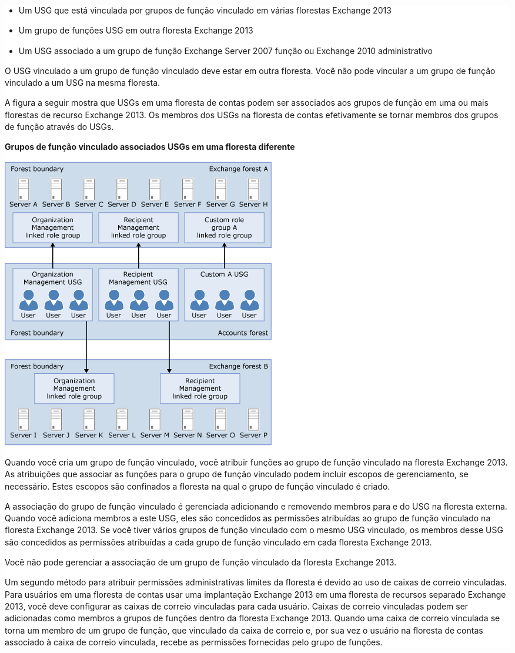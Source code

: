   - Um USG que está vinculada por grupos de função vinculado em várias florestas Exchange 2013

  - Um grupo de funções USG em outra floresta Exchange 2013

  - Um USG associado a um grupo de função Exchange Server 2007 função ou Exchange 2010 administrativo

O USG vinculado a um grupo de função vinculado deve estar em outra floresta. Você não pode vincular a um grupo de função vinculado a um USG na mesma floresta.

A figura a seguir mostra que USGs em uma floresta de contas podem ser associados aos grupos de função em uma ou mais florestas de recurso Exchange 2013. Os membros dos USGs na floresta de contas efetivamente se tornar membros dos grupos de função através do USGs.

**Grupos de função vinculado associados USGs em uma floresta diferente**

![Grupo de funções vinculado e relações do USG](images/Dd298099.23f245e8-b80f-4082-8628-ee6701259be6(EXCHG.150).gif "Grupo de funções vinculado e relações do USG")

Quando você cria um grupo de função vinculado, você atribuir funções ao grupo de função vinculado na floresta Exchange 2013. As atribuições que associar as funções para o grupo de função vinculado podem incluir escopos de gerenciamento, se necessário. Estes escopos são confinados a floresta na qual o grupo de função vinculado é criado.

A associação do grupo de função vinculado é gerenciada adicionando e removendo membros para e do USG na floresta externa. Quando você adiciona membros a este USG, eles são concedidos as permissões atribuídas ao grupo de função vinculado na floresta Exchange 2013. Se você tiver vários grupos de função vinculado com o mesmo USG vinculado, os membros desse USG são concedidos as permissões atribuídas a cada grupo de função vinculado em cada floresta Exchange 2013.

Você não pode gerenciar a associação de um grupo de função vinculado da floresta Exchange 2013.

Um segundo método para atribuir permissões administrativas limites da floresta é devido ao uso de caixas de correio vinculadas. Para usuários em uma floresta de contas usar uma implantação Exchange 2013 em uma floresta de recursos separado Exchange 2013, você deve configurar as caixas de correio vinculadas para cada usuário. Caixas de correio vinculadas podem ser adicionadas como membros a grupos de funções dentro da floresta Exchange 2013. Quando uma caixa de correio vinculada se torna um membro de um grupo de função, que vinculado da caixa de correio e, por sua vez o usuário na floresta de contas associado à caixa de correio vinculada, recebe as permissões fornecidas pelo grupo de funções.
